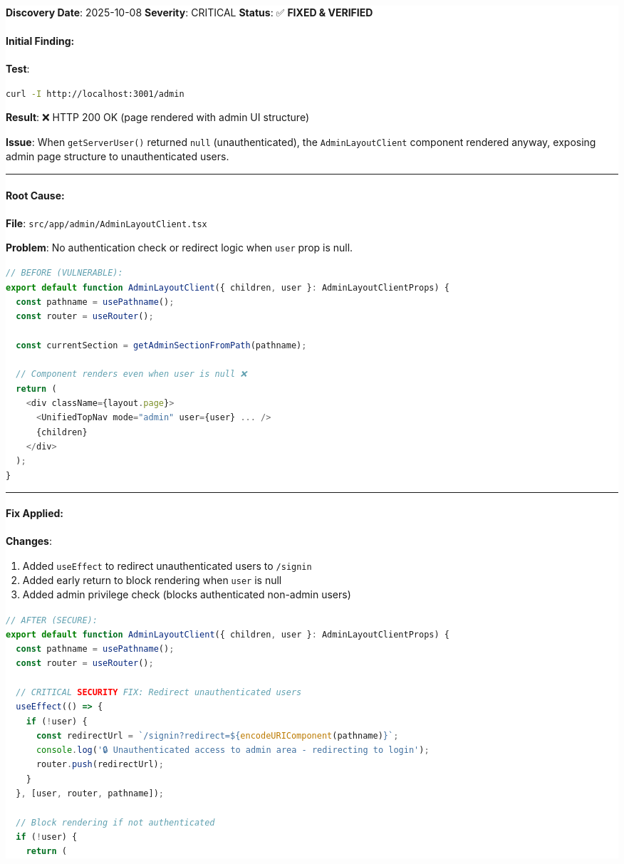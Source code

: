 **Discovery Date**: 2025-10-08
**Severity**: CRITICAL
**Status**: ✅ **FIXED & VERIFIED**

#### Initial Finding:

**Test**:
```bash
curl -I http://localhost:3001/admin
```

**Result**: ❌ HTTP 200 OK (page rendered with admin UI structure)

**Issue**: When `getServerUser()` returned `null` (unauthenticated), the `AdminLayoutClient` component rendered anyway, exposing admin page structure to unauthenticated users.

---

#### Root Cause:

**File**: `src/app/admin/AdminLayoutClient.tsx`

**Problem**: No authentication check or redirect logic when `user` prop is null.

```typescript
// BEFORE (VULNERABLE):
export default function AdminLayoutClient({ children, user }: AdminLayoutClientProps) {
  const pathname = usePathname();
  const router = useRouter();

  const currentSection = getAdminSectionFromPath(pathname);

  // Component renders even when user is null ❌
  return (
    <div className={layout.page}>
      <UnifiedTopNav mode="admin" user={user} ... />
      {children}
    </div>
  );
}
```

---

#### Fix Applied:

**Changes**:
1. Added `useEffect` to redirect unauthenticated users to `/signin`
2. Added early return to block rendering when `user` is null
3. Added admin privilege check (blocks authenticated non-admin users)

```typescript
// AFTER (SECURE):
export default function AdminLayoutClient({ children, user }: AdminLayoutClientProps) {
  const pathname = usePathname();
  const router = useRouter();

  // CRITICAL SECURITY FIX: Redirect unauthenticated users
  useEffect(() => {
    if (!user) {
      const redirectUrl = `/signin?redirect=${encodeURIComponent(pathname)}`;
      console.log('🔒 Unauthenticated access to admin area - redirecting to login');
      router.push(redirectUrl);
    }
  }, [user, router, pathname]);

  // Block rendering if not authenticated
  if (!user) {
    return (
```